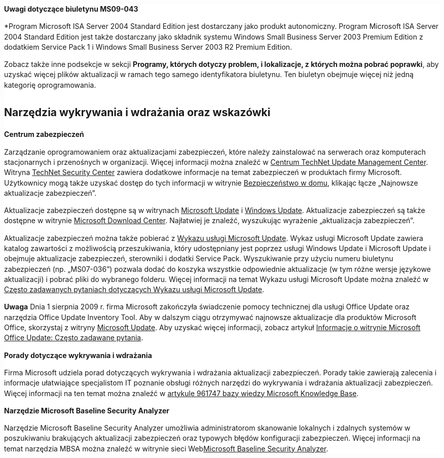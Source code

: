 **Uwagi dotyczące biuletynu MS09-043**

\*Program Microsoft ISA Server 2004 Standard Edition jest dostarczany jako produkt autonomiczny. Program Microsoft ISA Server 2004 Standard Edition jest także dostarczany jako składnik systemu Windows Small Business Server 2003 Premium Edition z dodatkiem Service Pack 1 i Windows Small Business Server 2003 R2 Premium Edition.

Zobacz także inne podsekcje w sekcji **Programy, których dotyczy problem, i lokalizacje, z których można pobrać poprawki**, aby uzyskać więcej plików aktualizacji w ramach tego samego identyfikatora biuletynu. Ten biuletyn obejmuje więcej niż jedną kategorię oprogramowania.

Narzędzia wykrywania i wdrażania oraz wskazówki
-----------------------------------------------

<span></span>
**Centrum zabezpieczeń**

Zarządzanie oprogramowaniem oraz aktualizacjami zabezpieczeń, które należy zainstalować na serwerach oraz komputerach stacjonarnych i przenośnych w organizacji. Więcej informacji można znaleźć w [Centrum TechNet Update Management Center](http://go.microsoft.com/fwlink/?linkid=69903). Witryna [TechNet Security Center](http://go.microsoft.com/fwlink/?linkid=21171) zawiera dodatkowe informacje na temat zabezpieczeń w produktach firmy Microsoft. Użytkownicy mogą także uzyskać dostęp do tych informacji w witrynie [Bezpieczeństwo w domu](http://go.microsoft.com/fwlink/?linkid=85102), klikając łącze „Najnowsze aktualizacje zabezpieczeń”.

Aktualizacje zabezpieczeń dostępne są w witrynach [Microsoft Update](http://go.microsoft.com/fwlink/?linkid=40747) i [Windows Update](http://go.microsoft.com/fwlink/?linkid=21130). Aktualizacje zabezpieczeń są także dostępne w witrynie [Microsoft Download Center](http://go.microsoft.com/fwlink/?linkid=21129). Najłatwiej je znaleźć, wyszukując wyrażenie „aktualizacja zabezpieczeń”.

Aktualizacje zabezpieczeń można także pobierać z [Wykazu usługi Microsoft Update](http://go.microsoft.com/fwlink/?linkid=96155). Wykaz usługi Microsoft Update zawiera katalog zawartości z możliwością przeszukiwania, który udostępniany jest poprzez usługi Windows Update i Microsoft Update i obejmuje aktualizacje zabezpieczeń, sterowniki i dodatki Service Pack. Wyszukiwanie przy użyciu numeru biuletynu zabezpieczeń (np. „MS07-036”) pozwala dodać do koszyka wszystkie odpowiednie aktualizacje (w tym różne wersje językowe aktualizacji) i pobrać pliki do wybranego folderu. Więcej informacji na temat Wykazu usługi Microsoft Update można znaleźć w [Często zadawanych pytaniach dotyczących Wykazu usługi Microsoft Update](http://go.microsoft.com/fwlink/?linkid=97900).

**Uwaga** Dnia 1 sierpnia 2009 r. firma Microsoft zakończyła świadczenie pomocy technicznej dla usługi Office Update oraz narzędzia Office Update Inventory Tool. Aby w dalszym ciągu otrzymywać najnowsze aktualizacje dla produktów Microsoft Office, skorzystaj z witryny [Microsoft Update](http://go.microsoft.com/fwlink/?linkid=40747). Aby uzyskać więcej informacji, zobacz artykuł [Informacje o witrynie Microsoft Office Update: Często zadawane pytania](http://office.microsoft.com/en-us/downloads/fx010402221033.aspx).

**Porady dotyczące wykrywania i wdrażania**

Firma Microsoft udziela porad dotyczących wykrywania i wdrażania aktualizacji zabezpieczeń. Porady takie zawierają zalecenia i informacje ułatwiające specjalistom IT poznanie obsługi różnych narzędzi do wykrywania i wdrażania aktualizacji zabezpieczeń. Więcej informacji na ten temat można znaleźć w [artykule 961747 bazy wiedzy Microsoft Knowledge Base](http://support.microsoft.com/kb/961747).

**Narzędzie Microsoft Baseline Security Analyzer**

Narzędzie Microsoft Baseline Security Analyzer umożliwia administratorom skanowanie lokalnych i zdalnych systemów w poszukiwaniu brakujących aktualizacji zabezpieczeń oraz typowych błędów konfiguracji zabezpieczeń. Więcej informacji na temat narzędzia MBSA można znaleźć w witrynie sieci Web[Microsoft Baseline Security Analyzer](http://go.microsoft.com/fwlink/?linkid=21134).
